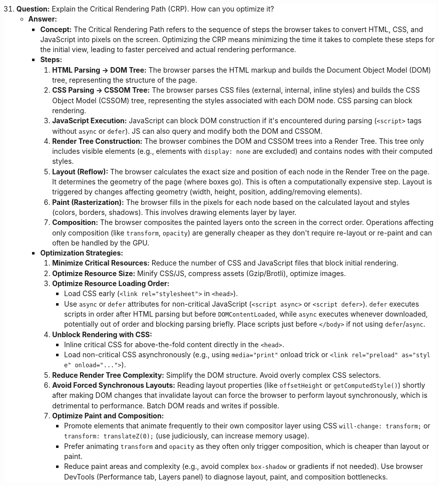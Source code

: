 31. **Question:** Explain the Critical Rendering Path (CRP). How can you optimize it?
    * **Answer:**
        * **Concept:** The Critical Rendering Path refers to the sequence of steps the browser takes to convert HTML, CSS, and JavaScript into pixels on the screen. Optimizing the CRP means minimizing the time it takes to complete these steps for the initial view, leading to faster perceived and actual rendering performance.
        * **Steps:**
            1.  **HTML Parsing -> DOM Tree:** The browser parses the HTML markup and builds the Document Object Model (DOM) tree, representing the structure of the page.
            2.  **CSS Parsing -> CSSOM Tree:** The browser parses CSS files (external, internal, inline styles) and builds the CSS Object Model (CSSOM) tree, representing the styles associated with each DOM node. CSS parsing can block rendering.
            3.  **JavaScript Execution:** JavaScript can block DOM construction if it's encountered during parsing (`<script>` tags without `async` or `defer`). JS can also query and modify both the DOM and CSSOM.
            4.  **Render Tree Construction:** The browser combines the DOM and CSSOM trees into a Render Tree. This tree only includes visible elements (e.g., elements with `display: none` are excluded) and contains nodes with their computed styles.
            5.  **Layout (Reflow):** The browser calculates the exact size and position of each node in the Render Tree on the page. It determines the geometry of the page (where boxes go). This is often a computationally expensive step. Layout is triggered by changes affecting geometry (width, height, position, adding/removing elements).
            6.  **Paint (Rasterization):** The browser fills in the pixels for each node based on the calculated layout and styles (colors, borders, shadows). This involves drawing elements layer by layer.
            7.  **Composition:** The browser composites the painted layers onto the screen in the correct order. Operations affecting only composition (like `transform`, `opacity`) are generally cheaper as they don't require re-layout or re-paint and can often be handled by the GPU.
        * **Optimization Strategies:**
            1.  **Minimize Critical Resources:** Reduce the number of CSS and JavaScript files that block initial rendering.
            2.  **Optimize Resource Size:** Minify CSS/JS, compress assets (Gzip/Brotli), optimize images.
            3.  **Optimize Resource Loading Order:**
                * Load CSS early (`<link rel="stylesheet">` in `<head>`).
                * Use `async` or `defer` attributes for non-critical JavaScript (`<script async>` or `<script defer>`). `defer` executes scripts in order after HTML parsing but before `DOMContentLoaded`, while `async` executes whenever downloaded, potentially out of order and blocking parsing briefly. Place scripts just before `</body>` if not using `defer`/`async`.
            4.  **Unblock Rendering with CSS:**
                * Inline critical CSS for above-the-fold content directly in the `<head>`.
                * Load non-critical CSS asynchronously (e.g., using `media="print"` onload trick or `<link rel="preload" as="style" onload="...">`).
            5.  **Reduce Render Tree Complexity:** Simplify the DOM structure. Avoid overly complex CSS selectors.
            6.  **Avoid Forced Synchronous Layouts:** Reading layout properties (like `offsetHeight` or `getComputedStyle()`) shortly after making DOM changes that invalidate layout can force the browser to perform layout synchronously, which is detrimental to performance. Batch DOM reads and writes if possible.
            7.  **Optimize Paint and Composition:**
                * Promote elements that animate frequently to their own compositor layer using CSS `will-change: transform;` or `transform: translateZ(0);` (use judiciously, can increase memory usage).
                * Prefer animating `transform` and `opacity` as they often only trigger composition, which is cheaper than layout or paint.
                * Reduce paint areas and complexity (e.g., avoid complex `box-shadow` or gradients if not needed). Use browser DevTools (Performance tab, Layers panel) to diagnose layout, paint, and composition bottlenecks.
